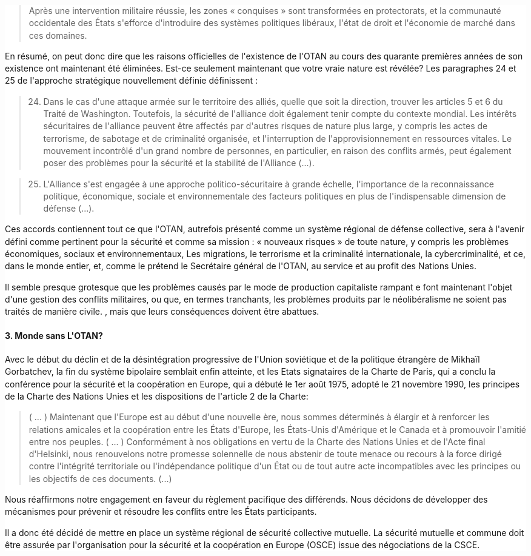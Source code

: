 > Après une intervention militaire réussie, les zones « conquises » sont transformées en protectorats, et la communauté occidentale des États s'efforce d'introduire des systèmes politiques libéraux, l'état de droit et l'économie de marché dans ces domaines.

En résumé, on peut donc dire que les raisons officielles de l'existence de l'OTAN au cours des quarante premières années de son existence ont maintenant été éliminées. Est-ce seulement maintenant que votre vraie nature est révélée? Les paragraphes 24 et 25 de l'approche stratégique nouvellement définie définissent :

> 24. Dans le cas d'une attaque armée sur le territoire des alliés, quelle que soit la direction, trouver les articles 5 et 6 du Traité de Washington. Toutefois, la sécurité de l'alliance doit également tenir compte du contexte mondial. Les intérêts sécuritaires de l'alliance peuvent être affectés par d'autres risques de nature plus large, y compris les actes de terrorisme, de sabotage et de criminalité organisée, et l'interruption de l'approvisionnement en ressources vitales. Le mouvement incontrôlé d'un grand nombre de personnes, en particulier, en raison des conflits armés, peut également poser des problèmes pour la sécurité et la stabilité de l'Alliance (...).

> 25. L'Alliance s'est engagée à une approche politico-sécuritaire à grande échelle, l'importance de la reconnaissance politique, économique, sociale et environnementale des facteurs politiques en plus de l'indispensable dimension de défense (...).

Ces accords contiennent tout ce que l'OTAN, autrefois présenté comme un système régional de défense collective, sera à l'avenir défini comme pertinent pour la sécurité et comme sa mission : « nouveaux risques » de toute nature, y compris les problèmes économiques, sociaux et environnementaux, Les migrations, le terrorisme et la criminalité internationale, la cybercriminalité, et ce, dans le monde entier, et, comme le prétend le Secrétaire général de l'OTAN, au service et au profit des Nations Unies.

Il semble presque grotesque que les problèmes causés par le mode de production capitaliste rampant e font maintenant l'objet d'une gestion des conflits militaires, ou que, en termes tranchants, les problèmes produits par le néolibéralisme ne soient pas traités de manière civile. , mais que leurs conséquences doivent être abattues.

#### 3. Monde sans L'OTAN?

Avec le début du déclin et de la désintégration progressive de l'Union soviétique et de la politique étrangère de Mikhaïl Gorbatchev, la fin du système bipolaire semblait enfin atteinte, et les Etats signataires de la Charte de Paris, qui a conclu la conférence pour la sécurité et la coopération en Europe, qui a débuté le 1er août 1975, adopté le 21 novembre 1990, les principes de la Charte des Nations Unies et les dispositions de l'article 2 de la Charte:

> ( ... ) Maintenant que l'Europe est au début d'une nouvelle ère, nous sommes déterminés à élargir et à renforcer les relations amicales et la coopération entre les États d'Europe, les États-Unis d'Amérique et le Canada et à promouvoir l'amitié entre nos peuples. ( ... ) Conformément à nos obligations en vertu de la Charte des Nations Unies et de l'Acte final d'Helsinki, nous renouvelons notre promesse solennelle de nous abstenir de toute menace ou recours à la force dirigé contre l'intégrité territoriale ou l'indépendance politique d'un État ou de tout autre acte incompatibles avec les principes ou les objectifs de ces documents. (...)

Nous réaffirmons notre engagement en faveur du règlement pacifique des différends. Nous décidons de développer des mécanismes pour prévenir et résoudre les conflits entre les États participants.

Il a donc été décidé de mettre en place un système régional de sécurité collective mutuelle. La sécurité mutuelle et commune doit être assurée par l'organisation pour la sécurité et la coopération en Europe (OSCE) issue des négociations de la CSCE.
